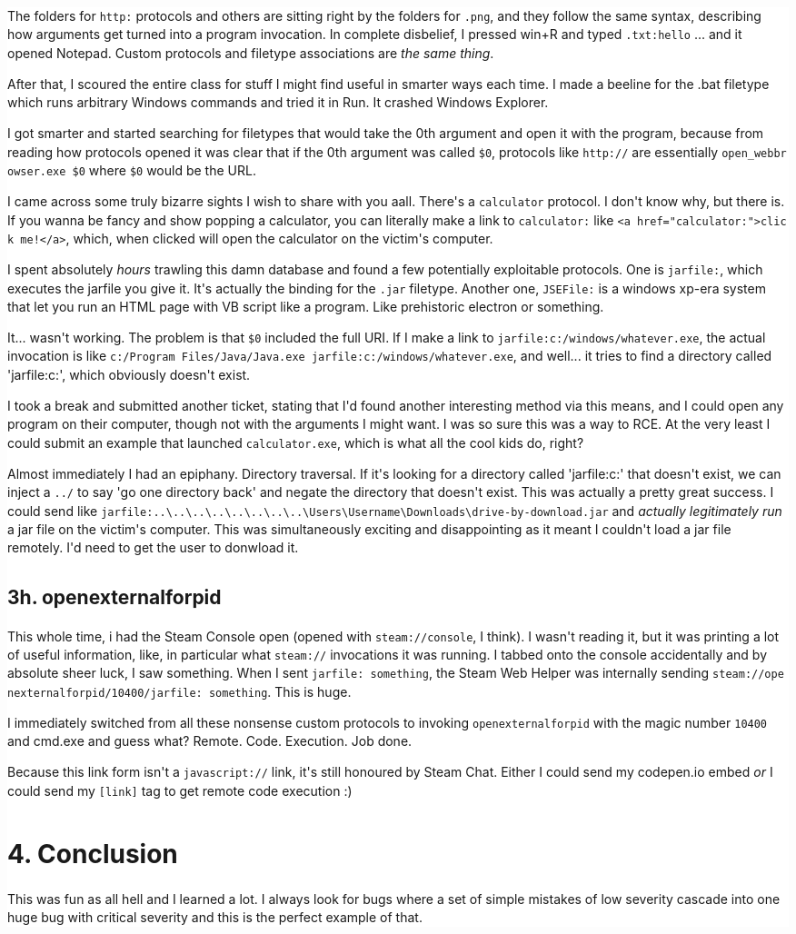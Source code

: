 The folders for `http:` protocols and others are sitting right by the folders for `.png`, and they follow the same syntax, describing how arguments get turned into a program invocation. In complete disbelief, I pressed win+R and typed `.txt:hello` ... and it opened Notepad. Custom protocols and filetype associations are *the same thing*.

After that, I scoured the entire class for stuff I might find useful in smarter ways each time. I made a beeline for the .bat filetype which runs arbitrary Windows commands and tried it in Run. It crashed Windows Explorer.

I got smarter and started searching for filetypes that would take the 0th argument and open it with the program, because from reading how protocols opened it was clear that if the 0th argument was called `$0`, protocols like `http://` are essentially `open_webbrowser.exe $0` where `$0` would be the URL.

I came across some truly bizarre sights I wish to share with you aall. There's a `calculator` protocol. I don't know why, but there is. If you wanna be fancy and show popping a calculator, you can literally make a link to `calculator:` like `<a href="calculator:">click me!</a>`, which, when clicked will open the calculator on the victim's computer.

I spent absolutely *hours* trawling this damn database and found a few potentially exploitable protocols. One is `jarfile:`, which executes the jarfile you give it. It's actually the binding for the `.jar` filetype. Another one, `JSEFile:` is a windows xp-era system that let you run an HTML page with VB script like a program. Like prehistoric electron or something.

It... wasn't working. The problem is that `$0` included the full URI. If I make a link to `jarfile:c:/windows/whatever.exe`, the actual invocation is like `c:/Program Files/Java/Java.exe jarfile:c:/windows/whatever.exe`, and well... it tries to find a directory called 'jarfile:c:', which obviously doesn't exist.

I took a break and submitted another ticket, stating that I'd found another interesting method via this means, and I could open any program on their computer, though not with the arguments I might want. I was so sure this was a way to RCE. At the very least I could submit an example that launched `calculator.exe`, which is what all the cool kids do, right?

Almost immediately I had an epiphany. Directory traversal. If it's looking for a directory called 'jarfile:c:' that doesn't exist, we can inject a `../` to say 'go one directory back' and negate the directory that doesn't exist. This was actually a pretty great success. I could send like `jarfile:..\..\..\..\..\..\..\..\Users\Username\Downloads\drive-by-download.jar` and *actually legitimately run* a jar file on the victim's computer. This was simultaneously exciting and disappointing as it meant I couldn't load a jar file remotely. I'd need to get the user to donwload it.

## 3h. openexternalforpid

This whole time, i had the Steam Console open (opened with `steam://console`, I think). I wasn't reading it, but it was printing a lot of useful information, like, in particular what `steam://` invocations it was running. I tabbed onto the console accidentally and by absolute sheer luck, I saw something. When I sent `jarfile: something`, the Steam Web Helper was internally sending `steam://openexternalforpid/10400/jarfile: something`. This is huge.

I immediately switched from all these nonsense custom protocols to invoking `openexternalforpid` with the magic number `10400` and cmd.exe and guess what? Remote. Code. Execution. Job done.

Because this link form isn't a `javascript://` link, it's still honoured by Steam Chat. Either I could send my codepen.io embed *or* I could send my `[link]` tag to get remote code execution :)

# 4. Conclusion
This was fun as all hell and I learned a lot. I always look for bugs where a set of simple mistakes of low severity cascade into one huge bug with critical severity and this is the perfect example of that.

